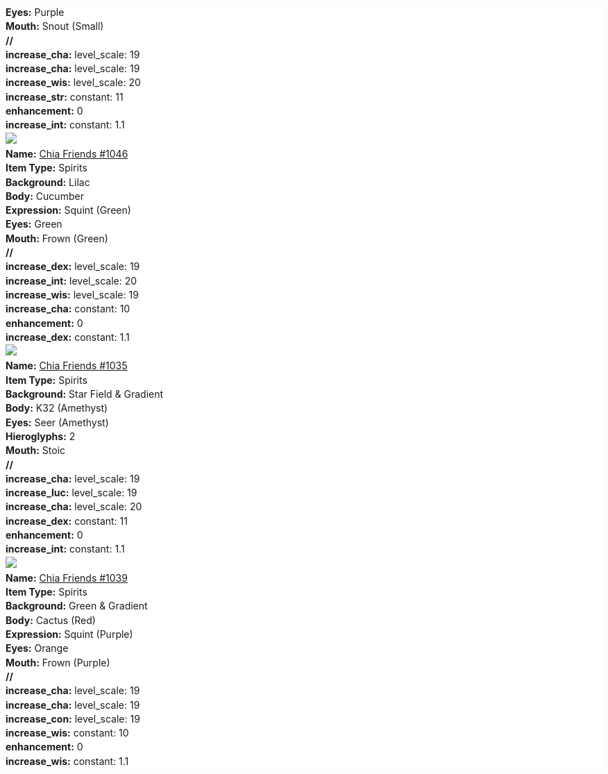 <div><strong>Eyes:</strong> Purple</div>
<div><strong>Mouth:</strong> Snout (Small)</div>
<div><strong>//</strong></div><div><strong>increase_cha:</strong> level_scale: 19</div>
<div><strong>increase_cha:</strong> level_scale: 19</div>
<div><strong>increase_wis:</strong> level_scale: 20</div>
<div><strong>increase_str:</strong> constant: 11</div>
<div><strong>enhancement:</strong> 0</div>
<div><strong>increase_int:</strong> constant: 1.1</div>
</div>
<div class="item_thumbnail">
<a href="https://mintgarden.io/nfts/nft13v4qz47sgus2h5mxfumz3sysq4wce22cmmmfrqyqru45k6yxykyslw52hu"><img loading="lazy" src="https://assets.mainnet.mintgarden.io/thumbnails/2d6e5ca71513ce3c3c0caad0893d676c5431a595fa47c855b5c91129c97caeb6.png"></a>
<div><strong>Name:</strong> <a href="https://mintgarden.io/nfts/nft13v4qz47sgus2h5mxfumz3sysq4wce22cmmmfrqyqru45k6yxykyslw52hu">Chia Friends #1046</a></div>
<div><strong>Item Type:</strong> Spirits</div>
<div><strong>Background:</strong> Lilac</div>
<div><strong>Body:</strong> Cucumber</div>
<div><strong>Expression:</strong> Squint (Green)</div>
<div><strong>Eyes:</strong> Green</div>
<div><strong>Mouth:</strong> Frown (Green)</div>
<div><strong>//</strong></div><div><strong>increase_dex:</strong> level_scale: 19</div>
<div><strong>increase_int:</strong> level_scale: 20</div>
<div><strong>increase_wis:</strong> level_scale: 19</div>
<div><strong>increase_cha:</strong> constant: 10</div>
<div><strong>enhancement:</strong> 0</div>
<div><strong>increase_dex:</strong> constant: 1.1</div>
</div>
<div class="item_thumbnail">
<a href="https://mintgarden.io/nfts/nft1v04hnv8s4zxt9l7pjmjsy242xvlnzs0eyemckf326z6xkx7whfhswn07al"><img loading="lazy" src="https://assets.mainnet.mintgarden.io/thumbnails/12e57ce1605f4f19a241d0822d38def88609b962e19ada0f0b907324253e6753.png"></a>
<div><strong>Name:</strong> <a href="https://mintgarden.io/nfts/nft1v04hnv8s4zxt9l7pjmjsy242xvlnzs0eyemckf326z6xkx7whfhswn07al">Chia Friends #1035</a></div>
<div><strong>Item Type:</strong> Spirits</div>
<div><strong>Background:</strong> Star Field & Gradient</div>
<div><strong>Body:</strong> K32 (Amethyst)</div>
<div><strong>Eyes:</strong> Seer (Amethyst)</div>
<div><strong>Hieroglyphs:</strong> 2</div>
<div><strong>Mouth:</strong> Stoic</div>
<div><strong>//</strong></div><div><strong>increase_cha:</strong> level_scale: 19</div>
<div><strong>increase_luc:</strong> level_scale: 19</div>
<div><strong>increase_cha:</strong> level_scale: 20</div>
<div><strong>increase_dex:</strong> constant: 11</div>
<div><strong>enhancement:</strong> 0</div>
<div><strong>increase_int:</strong> constant: 1.1</div>
</div>
<div class="item_thumbnail">
<a href="https://mintgarden.io/nfts/nft17uje9cmquexl6emm3ww6f0v092ynlyzrt6rkppgx5475tw06udeqr4czdn"><img loading="lazy" src="https://assets.mainnet.mintgarden.io/thumbnails/a9c350684ccaa74f0e08c319c6fc5a6531200df19f4b7c99a9b23e4c42a9c256.png"></a>
<div><strong>Name:</strong> <a href="https://mintgarden.io/nfts/nft17uje9cmquexl6emm3ww6f0v092ynlyzrt6rkppgx5475tw06udeqr4czdn">Chia Friends #1039</a></div>
<div><strong>Item Type:</strong> Spirits</div>
<div><strong>Background:</strong> Green & Gradient</div>
<div><strong>Body:</strong> Cactus (Red)</div>
<div><strong>Expression:</strong> Squint (Purple)</div>
<div><strong>Eyes:</strong> Orange</div>
<div><strong>Mouth:</strong> Frown (Purple)</div>
<div><strong>//</strong></div><div><strong>increase_cha:</strong> level_scale: 19</div>
<div><strong>increase_cha:</strong> level_scale: 19</div>
<div><strong>increase_con:</strong> level_scale: 19</div>
<div><strong>increase_wis:</strong> constant: 10</div>
<div><strong>enhancement:</strong> 0</div>
<div><strong>increase_wis:</strong> constant: 1.1</div>
</div>
<div class="item_thumbnail">